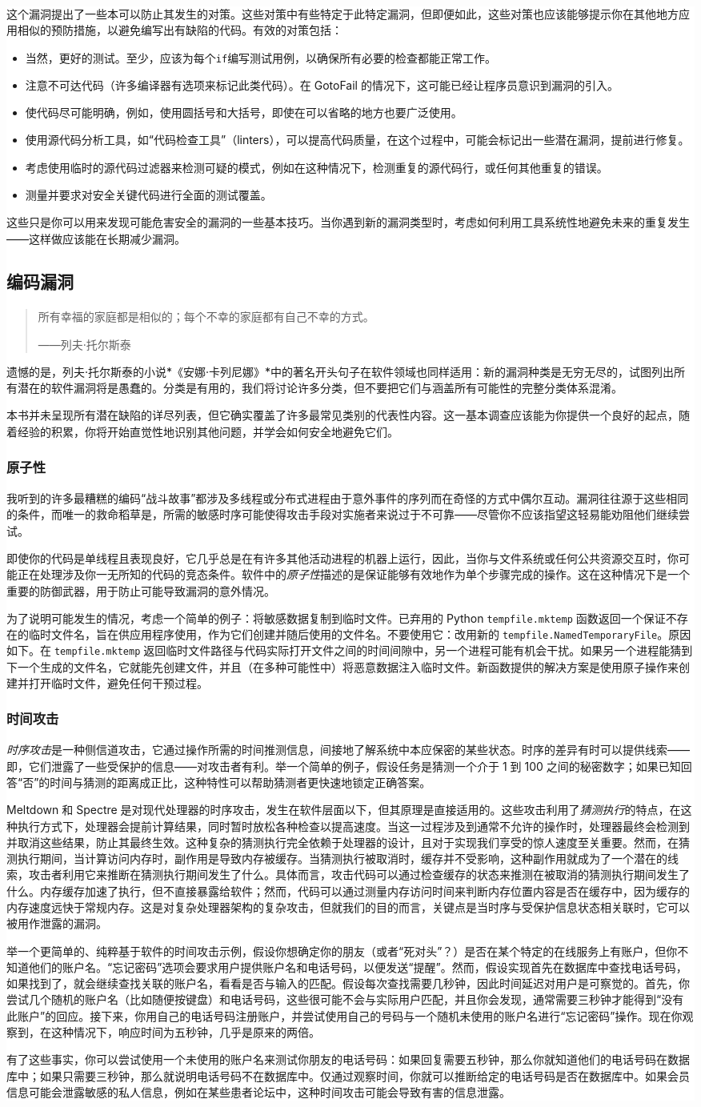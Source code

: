 这个漏洞提出了一些本可以防止其发生的对策。这些对策中有些特定于此特定漏洞，但即便如此，这些对策也应该能够提示你在其他地方应用相似的预防措施，以避免编写出有缺陷的代码。有效的对策包括：

+   当然，更好的测试。至少，应该为每个`if`编写测试用例，以确保所有必要的检查都能正常工作。

+   注意不可达代码（许多编译器有选项来标记此类代码）。在 GotoFail 的情况下，这可能已经让程序员意识到漏洞的引入。

+   使代码尽可能明确，例如，使用圆括号和大括号，即使在可以省略的地方也要广泛使用。

+   使用源代码分析工具，如“代码检查工具”（linters），可以提高代码质量，在这个过程中，可能会标记出一些潜在漏洞，提前进行修复。

+   考虑使用临时的源代码过滤器来检测可疑的模式，例如在这种情况下，检测重复的源代码行，或任何其他重复的错误。

+   测量并要求对安全关键代码进行全面的测试覆盖。

这些只是你可以用来发现可能危害安全的漏洞的一些基本技巧。当你遇到新的漏洞类型时，考虑如何利用工具系统性地避免未来的重复发生——这样做应该能在长期减少漏洞。

## 编码漏洞

> 所有幸福的家庭都是相似的；每个不幸的家庭都有自己不幸的方式。
> 
> ——列夫·托尔斯泰

遗憾的是，列夫·托尔斯泰的小说*《安娜·卡列尼娜》*中的著名开头句子在软件领域也同样适用：新的漏洞种类是无穷无尽的，试图列出所有潜在的软件漏洞将是愚蠢的。分类是有用的，我们将讨论许多分类，但不要把它们与涵盖所有可能性的完整分类体系混淆。

本书并未呈现所有潜在缺陷的详尽列表，但它确实覆盖了许多最常见类别的代表性内容。这一基本调查应该能为你提供一个良好的起点，随着经验的积累，你将开始直觉性地识别其他问题，并学会如何安全地避免它们。

### 原子性

我听到的许多最糟糕的编码“战斗故事”都涉及多线程或分布式进程由于意外事件的序列而在奇怪的方式中偶尔互动。漏洞往往源于这些相同的条件，而唯一的救命稻草是，所需的敏感时序可能使得攻击手段对实施者来说过于不可靠——尽管你不应该指望这轻易能劝阻他们继续尝试。

即使你的代码是单线程且表现良好，它几乎总是在有许多其他活动进程的机器上运行，因此，当你与文件系统或任何公共资源交互时，你可能正在处理涉及你一无所知的代码的竞态条件。软件中的*原子性*描述的是保证能够有效地作为单个步骤完成的操作。这在这种情况下是一个重要的防御武器，用于防止可能导致漏洞的意外情况。

为了说明可能发生的情况，考虑一个简单的例子：将敏感数据复制到临时文件。已弃用的 Python `tempfile.mktemp` 函数返回一个保证不存在的临时文件名，旨在供应用程序使用，作为它们创建并随后使用的文件名。不要使用它：改用新的 `tempfile.NamedTemporaryFile`。原因如下。在 `tempfile.mktemp` 返回临时文件路径与代码实际打开文件之间的时间间隙中，另一个进程可能有机会干扰。如果另一个进程能猜到下一个生成的文件名，它就能先创建文件，并且（在多种可能性中）将恶意数据注入临时文件。新函数提供的解决方案是使用原子操作来创建并打开临时文件，避免任何干预过程。

### 时间攻击

*时序攻击*是一种侧信道攻击，它通过操作所需的时间推测信息，间接地了解系统中本应保密的某些状态。时序的差异有时可以提供线索——即，它们泄露了一些受保护的信息——对攻击者有利。举一个简单的例子，假设任务是猜测一个介于 1 到 100 之间的秘密数字；如果已知回答“否”的时间与猜测的距离成正比，这种特性可以帮助猜测者更快速地锁定正确答案。

Meltdown 和 Spectre 是对现代处理器的时序攻击，发生在软件层面以下，但其原理是直接适用的。这些攻击利用了*猜测执行*的特点，在这种执行方式下，处理器会提前计算结果，同时暂时放松各种检查以提高速度。当这一过程涉及到通常不允许的操作时，处理器最终会检测到并取消这些结果，防止其最终生效。这种复杂的猜测执行完全依赖于处理器的设计，且对于实现我们享受的惊人速度至关重要。然而，在猜测执行期间，当计算访问内存时，副作用是导致内存被缓存。当猜测执行被取消时，缓存并不受影响，这种副作用就成为了一个潜在的线索，攻击者利用它来推断在猜测执行期间发生了什么。具体而言，攻击代码可以通过检查缓存的状态来推测在被取消的猜测执行期间发生了什么。内存缓存加速了执行，但不直接暴露给软件；然而，代码可以通过测量内存访问时间来判断内存位置内容是否在缓存中，因为缓存的内存速度远快于常规内存。这是对复杂处理器架构的复杂攻击，但就我们的目的而言，关键点是当时序与受保护信息状态相关联时，它可以被用作泄露的漏洞。

举一个更简单的、纯粹基于软件的时间攻击示例，假设你想确定你的朋友（或者“死对头”？）是否在某个特定的在线服务上有账户，但你不知道他们的账户名。“忘记密码”选项会要求用户提供账户名和电话号码，以便发送“提醒”。然而，假设实现首先在数据库中查找电话号码，如果找到了，就会继续查找关联的账户名，看看是否与输入的匹配。假设每次查找需要几秒钟，因此时间延迟对用户是可察觉的。首先，你尝试几个随机的账户名（比如随便按键盘）和电话号码，这些很可能不会与实际用户匹配，并且你会发现，通常需要三秒钟才能得到“没有此账户”的回应。接下来，你用自己的电话号码注册账户，并尝试使用自己的号码与一个随机未使用的账户名进行“忘记密码”操作。现在你观察到，在这种情况下，响应时间为五秒钟，几乎是原来的两倍。

有了这些事实，你可以尝试使用一个未使用的账户名来测试你朋友的电话号码：如果回复需要五秒钟，那么你就知道他们的电话号码在数据库中；如果只需要三秒钟，那么就说明电话号码不在数据库中。仅通过观察时间，你就可以推断给定的电话号码是否在数据库中。如果会员信息可能会泄露敏感的私人信息，例如在某些患者论坛中，这种时间攻击可能会导致有害的信息泄露。
